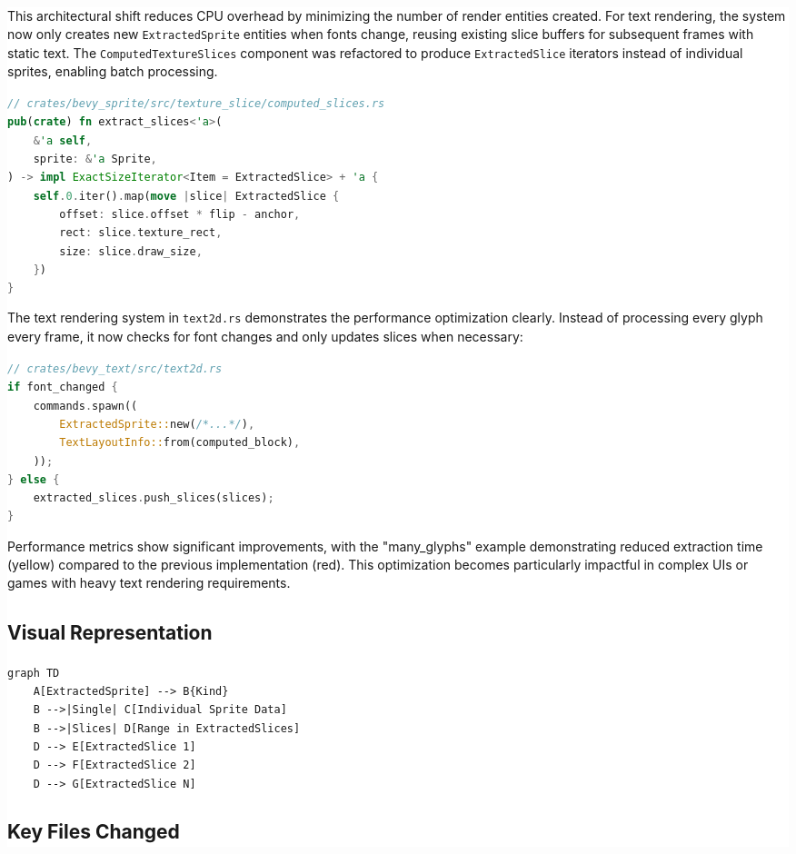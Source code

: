 This architectural shift reduces CPU overhead by minimizing the number of render entities created. For text rendering, the system now only creates new `ExtractedSprite` entities when fonts change, reusing existing slice buffers for subsequent frames with static text. The `ComputedTextureSlices` component was refactored to produce `ExtractedSlice` iterators instead of individual sprites, enabling batch processing.

```rust
// crates/bevy_sprite/src/texture_slice/computed_slices.rs
pub(crate) fn extract_slices<'a>(
    &'a self,
    sprite: &'a Sprite,
) -> impl ExactSizeIterator<Item = ExtractedSlice> + 'a {
    self.0.iter().map(move |slice| ExtractedSlice {
        offset: slice.offset * flip - anchor,
        rect: slice.texture_rect,
        size: slice.draw_size,
    })
}
```

The text rendering system in `text2d.rs` demonstrates the performance optimization clearly. Instead of processing every glyph every frame, it now checks for font changes and only updates slices when necessary:

```rust
// crates/bevy_text/src/text2d.rs
if font_changed {
    commands.spawn((
        ExtractedSprite::new(/*...*/),
        TextLayoutInfo::from(computed_block),
    ));
} else {
    extracted_slices.push_slices(slices);
}
```

Performance metrics show significant improvements, with the "many_glyphs" example demonstrating reduced extraction time (yellow) compared to the previous implementation (red). This optimization becomes particularly impactful in complex UIs or games with heavy text rendering requirements.

## Visual Representation

```mermaid
graph TD
    A[ExtractedSprite] --> B{Kind}
    B -->|Single| C[Individual Sprite Data]
    B -->|Slices| D[Range in ExtractedSlices]
    D --> E[ExtractedSlice 1]
    D --> F[ExtractedSlice 2]
    D --> G[ExtractedSlice N]
```

## Key Files Changed
